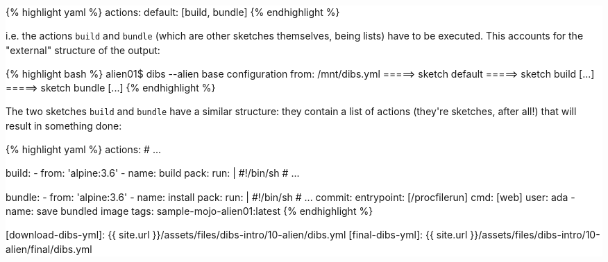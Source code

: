 {% highlight yaml %}
actions:
   default: [build, bundle]
{% endhighlight %}

i.e. the actions `build` and `bundle` (which are other sketches
themselves, being lists) have to be executed. This accounts for the
"external" structure of the output:

{% highlight bash %}
alien01$ dibs --alien
       base configuration from: /mnt/dibs.yml
=====> sketch default
=====> sketch build
       [...]
=====> sketch bundle
       [...]
{% endhighlight %}

The two sketches `build` and `bundle` have a similar structure: they
contain a list of actions (they're sketches, after all!) that will result
in something done:

{% highlight yaml %}
actions:
    # ...

   build:
      - from: 'alpine:3.6'
      - name: build
        pack:
           run: |
              #!/bin/sh
              # ...

   bundle:
      - from: 'alpine:3.6'
      - name: install
        pack:
           run: |
              #!/bin/sh
              # ...
        commit:
           entrypoint: [/procfilerun]
           cmd: [web]
           user: ada
      - name: save bundled image
        tags: sample-mojo-alien01:latest
{% endhighlight %}


[dibs]: https://github.com/polettix/dibs
[multistage]: https://docs.docker.com/develop/develop-images/multistage-build/
[sample-mojo]: https://gitlab.com/polettix/sample-mojo
[Heroku]: https://www.heroku.com/
[download-dibs-yml]: {{ site.url }}/assets/files/dibs-intro/10-alien/dibs.yml
[final-dibs-yml]: {{ site.url }}/assets/files/dibs-intro/10-alien/final/dibs.yml